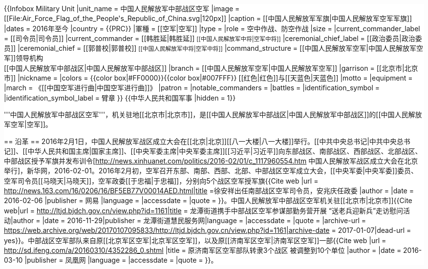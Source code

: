 {{Infobox Military Unit
|unit_name = 中国人民解放军中部战区空军
|image = [[File:Air_Force_Flag_of_the_People's_Republic_of_China.svg|120px]]
|caption = [[中国人民解放军军旗|中国人民解放军空军军旗]]
|dates = 2016年至今
|country = {{PRC}}
|軍種 = [[空军|空军]]
|type =
|role = 空中作战、防空作战
|size = 
|current_commander_label = [[司令员|司令员]]
|current_commander  = [[韩胜延|韩胜延]] <small>[[中国人民解放军中将|空军中将]]</small>
|ceremonial_chief_label = [[政治委员|政治委员]]
|ceremonial_chief = [[郭普校|郭普校]] <small>[[中国人民解放军中将|空军中将]]</small>
|command_structure = [[中国人民解放军空军|中国人民解放军空军]]领导机构<br />[[中国人民解放军中部战区|中国人民解放军中部战区]]
|branch = [[中国人民解放军空军|中国人民解放军空军]]
|garrison = [[北京市|北京市]]
|nickname = 
|colors = {{color box|#FF0000}}{{color box|#007FFF}} [[红色|红色]]与[[天蓝色|天蓝色]]
|motto = 
|equipment =
|march = 《[[中国空军进行曲|中国空军进行曲]]》
|patron =
|notable_commanders = 
|battles = 
|identification_symbol =
|identification_symbol_label = 臂章
}}
{{中华人民共和国军事 |hidden = 1}}

'''中国人民解放军中部战区空军'''，机关驻地[[北京市|北京市]]，是[[中国人民解放军中部战区|中国人民解放军中部战区]]的[[中国人民解放军空军|空军]]。

== 沿革 ==
2016年2月1日，中国人民解放军战区成立大会在[[北京|北京]][[八一大楼|八一大楼]]举行。[[中共中央总书记|中共中央总书记]]、[[中华人民共和国主席|国家主席]]、[[中央军委主席|中央军委主席]][[习近平|习近平]]向东部战区、南部战区、西部战区、北部战区、中部战区授予军旗并发布训令<ref>[http://news.xinhuanet.com/politics/2016-02/01/c_1117960554.htm 中国人民解放军战区成立大会在北京举行]，新华网，2016-02-01</ref>。2016年2月初，空军召开东部、南部、西部、北部、中部战区空军成立大会，[[中央军委|中央军委]]委员、空军司令员[[马晓天|马晓天]]，空军政委[[于忠福|于忠福]]，分别向5个战区空军授军旗<ref name=wy>{{Cite web |url =  http://news.163.com/16/0206/16/BF5EB77V00014AED.html|title =徐安祥出任南部战区空军司令员，安兆庆任政委  |author =  |date = 2016-02-06 |publisher = 网易 |language =  |accessdate =  |quote =  }}</ref>。中国人民解放军中部战区空军机关驻[[北京市|北京市]]<ref>{{Cite web|url = http://ltjd.bjdch.gov.cn/view.php?id=1161|title = 龙潭街道携手中部战区空军参谋部勤务营开展 “送老兵迎新兵”走访慰问活动|author = |date = 2016-11-29|publisher = 龙潭街道慧民服务网|language = |accessdate = |quote = |archive-url = https://web.archive.org/web/20170107095833/http://ltjd.bjdch.gov.cn/view.php?id=1161|archive-date = 2017-01-07|dead-url = yes}}</ref>。中部战区空军部队来自原[[北京军区空军|北京军区空军]]，以及原[[济南军区空军|济南军区空军]]一部<ref>{{Cite web |url = http://sd.ifeng.com/a/20160310/4352286_0.shtml |title = 原济南军区空军部队转隶3个战区 被调整到10个单位 |author =  |date = 2016-03-10 |publisher = 凤凰网 |language =  |accessdate =  |quote =  }}</ref>。

